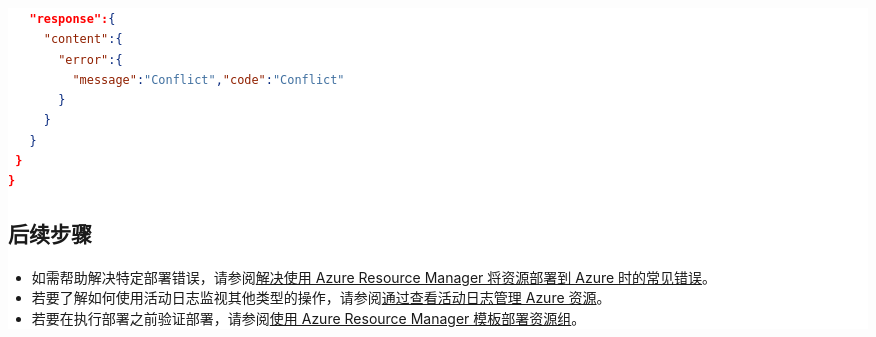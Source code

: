 ```json
   "response":{
     "content":{
       "error":{
         "message":"Conflict","code":"Conflict"
       }
     }
   }
 }
}
```

## <a name="next-steps"></a>后续步骤
* 如需帮助解决特定部署错误，请参阅[解决使用 Azure Resource Manager 将资源部署到 Azure 时的常见错误](resource-manager-common-deployment-errors.md)。
* 若要了解如何使用活动日志监视其他类型的操作，请参阅[通过查看活动日志管理 Azure 资源](resource-group-audit.md)。
* 若要在执行部署之前验证部署，请参阅[使用 Azure Resource Manager 模板部署资源组](resource-group-template-deploy.md)。

